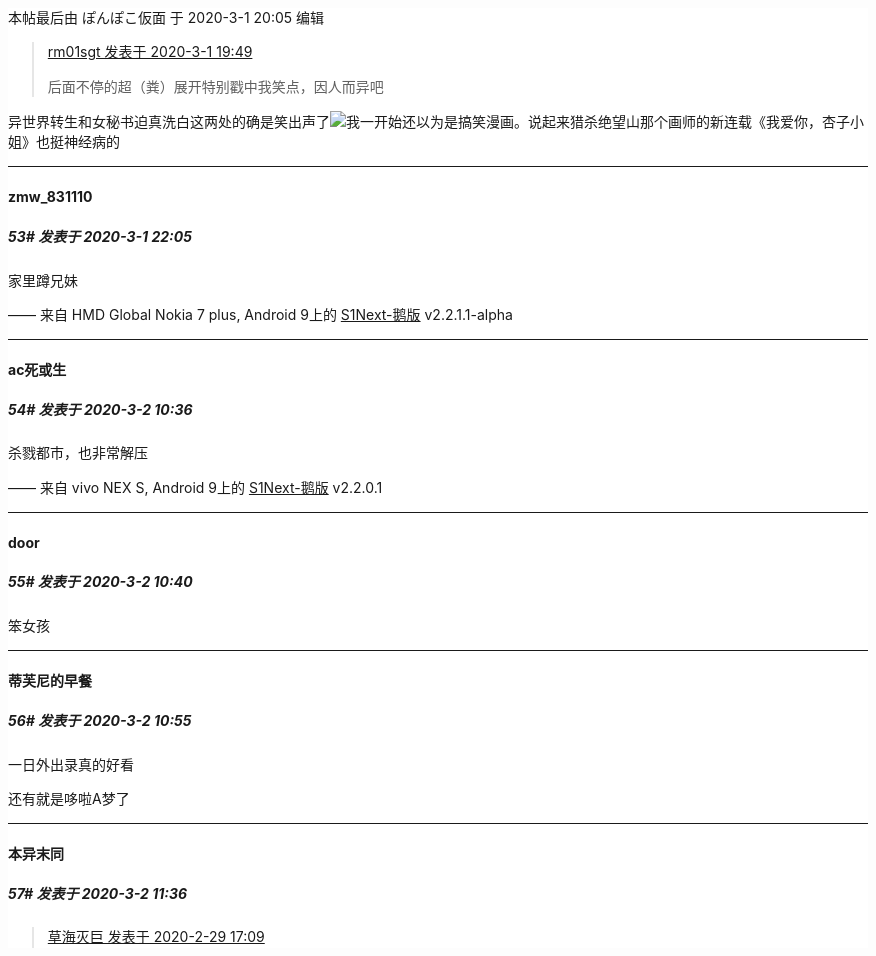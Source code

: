 
 本帖最后由 ぽんぽこ仮面 于 2020-3-1 20:05 编辑 
<blockquote><a href="httphttps://bbs.saraba1st.com/2b/forum.php?mod=redirect&amp;goto=findpost&amp;pid=46582326&amp;ptid=1916419" target="_blank">rm01sgt 发表于 2020-3-1 19:49</a>

后面不停的超（粪）展开特别戳中我笑点，因人而异吧</blockquote>
异世界转生和女秘书迫真洗白这两处的确是笑出声了<img src="https://static.saraba1st.com/image/smiley/face2017/044.png" referrerpolicy="no-referrer">我一开始还以为是搞笑漫画。说起来猎杀绝望山那个画师的新连载《我爱你，杏子小姐》也挺神经病的


-----

####  zmw_831110  
##### 53#       发表于 2020-3-1 22:05


家里蹲兄妹

—— 来自 HMD Global Nokia 7 plus, Android 9上的 [S1Next-鹅版](https://github.com/ykrank/S1-Next/releases) v2.2.1.1-alpha


-----

####  ac死或生  
##### 54#       发表于 2020-3-2 10:36


杀戮都市，也非常解压

—— 来自 vivo NEX S, Android 9上的 [S1Next-鹅版](https://github.com/ykrank/S1-Next/releases) v2.2.0.1


-----

####  door  
##### 55#       发表于 2020-3-2 10:40


笨女孩


-----

####  蒂芙尼的早餐  
##### 56#       发表于 2020-3-2 10:55


一日外出录真的好看

还有就是哆啦A梦了


-----

####  本异末同  
##### 57#       发表于 2020-3-2 11:36


<blockquote><a href="httphttps://bbs.saraba1st.com/2b/forum.php?mod=redirect&amp;goto=findpost&amp;pid=46569773&amp;ptid=1916419" target="_blank">草海灭巨 发表于 2020-2-29 17:09</a>
